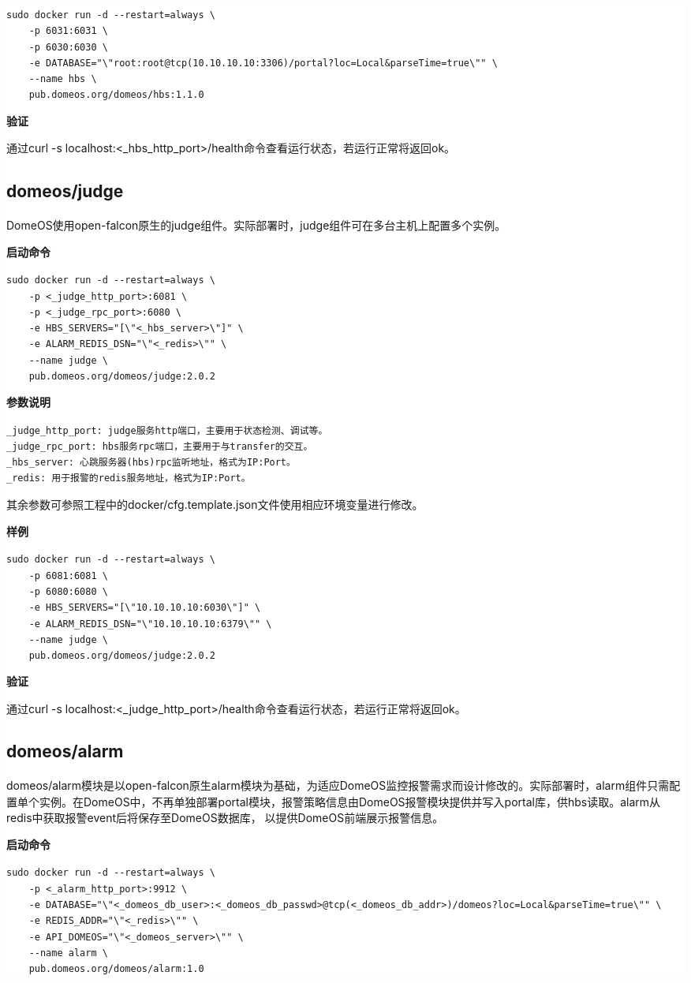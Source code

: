     sudo docker run -d --restart=always \
	    -p 6031:6031 \
	    -p 6030:6030 \
	    -e DATABASE="\"root:root@tcp(10.10.10.10:3306)/portal?loc=Local&parseTime=true\"" \
	    --name hbs \
	    pub.domeos.org/domeos/hbs:1.1.0
        
**验证**

通过curl -s localhost:<_hbs_http_port>/health命令查看运行状态，若运行正常将返回ok。

## domeos/judge

DomeOS使用open-falcon原生的judge组件。实际部署时，judge组件可在多台主机上配置多个实例。

**启动命令**

    sudo docker run -d --restart=always \
	    -p <_judge_http_port>:6081 \
	    -p <_judge_rpc_port>:6080 \
	    -e HBS_SERVERS="[\"<_hbs_server>\"]" \
	    -e ALARM_REDIS_DSN="\"<_redis>\"" \
	    --name judge \
	    pub.domeos.org/domeos/judge:2.0.2
        
**参数说明**

    _judge_http_port: judge服务http端口，主要用于状态检测、调试等。
    _judge_rpc_port: hbs服务rpc端口，主要用于与transfer的交互。
    _hbs_server: 心跳服务器(hbs)rpc监听地址，格式为IP:Port。
    _redis: 用于报警的redis服务地址，格式为IP:Port。

其余参数可参照工程中的docker/cfg.template.json文件使用相应环境变量进行修改。

**样例**

    sudo docker run -d --restart=always \
	    -p 6081:6081 \
	    -p 6080:6080 \
	    -e HBS_SERVERS="[\"10.10.10.10:6030\"]" \
	    -e ALARM_REDIS_DSN="\"10.10.10.10:6379\"" \
	    --name judge \
	    pub.domeos.org/domeos/judge:2.0.2
        
**验证**

通过curl -s localhost:<_judge_http_port>/health命令查看运行状态，若运行正常将返回ok。

## domeos/alarm

domeos/alarm模块是以open-falcon原生alarm模块为基础，为适应DomeOS监控报警需求而设计修改的。实际部署时，alarm组件只需配置单个实例。在DomeOS中，不再单独部署portal模块，报警策略信息由DomeOS报警模块提供并写入portal库，供hbs读取。alarm从redis中获取报警event后将保存至DomeOS数据库， 以提供DomeOS前端展示报警信息。

**启动命令**

    sudo docker run -d --restart=always \
	    -p <_alarm_http_port>:9912 \
	    -e DATABASE="\"<_domeos_db_user>:<_domeos_db_passwd>@tcp(<_domeos_db_addr>)/domeos?loc=Local&parseTime=true\"" \
	    -e REDIS_ADDR="\"<_redis>\"" \
	    -e API_DOMEOS="\"<_domeos_server>\"" \
	    --name alarm \
	    pub.domeos.org/domeos/alarm:1.0
        